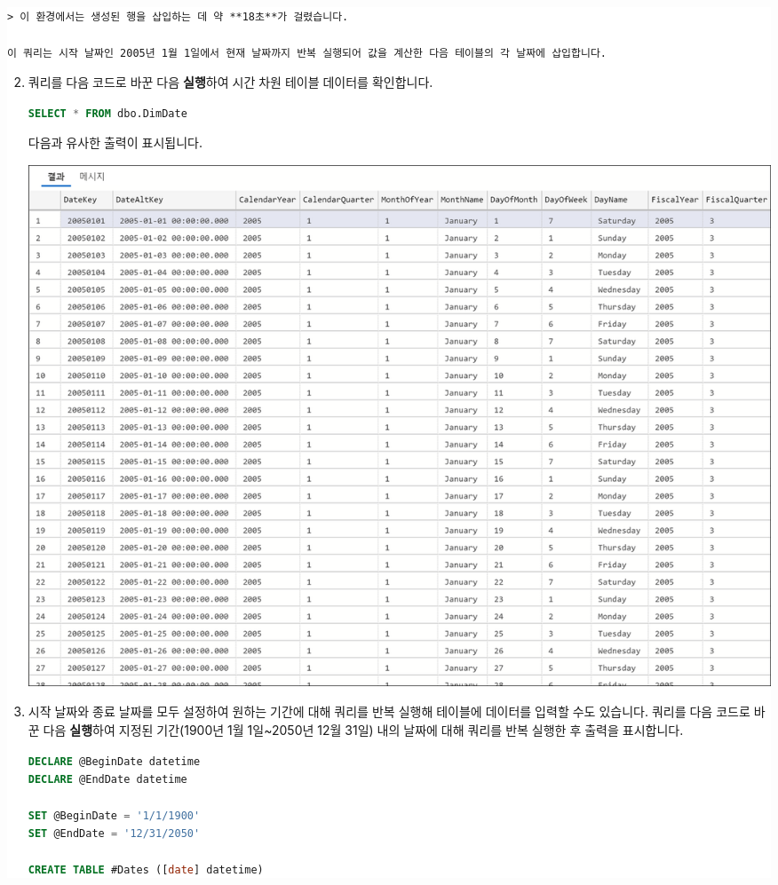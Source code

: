     > 이 환경에서는 생성된 행을 삽입하는 데 약 **18초**가 걸렸습니다.

    이 쿼리는 시작 날짜인 2005년 1월 1일에서 현재 날짜까지 반복 실행되어 값을 계산한 다음 테이블의 각 날짜에 삽입합니다.

2. 쿼리를 다음 코드로 바꾼 다음 **실행**하여 시간 차원 테이블 데이터를 확인합니다.

    ```sql
    SELECT * FROM dbo.DimDate
    ```

    다음과 유사한 출력이 표시됩니다.

    ![시간 차원 테이블 출력이 표시된 그래픽](media/time-dimension-table-output.png "Time dimension table output")

3. 시작 날짜와 종료 날짜를 모두 설정하여 원하는 기간에 대해 쿼리를 반복 실행해 테이블에 데이터를 입력할 수도 있습니다. 쿼리를 다음 코드로 바꾼 다음 **실행**하여 지정된 기간(1900년 1월 1일~2050년 12월 31일) 내의 날짜에 대해 쿼리를 반복 실행한 후 출력을 표시합니다.

    ```sql
    DECLARE @BeginDate datetime
    DECLARE @EndDate datetime

    SET @BeginDate = '1/1/1900'
    SET @EndDate = '12/31/2050'

    CREATE TABLE #Dates ([date] datetime)

